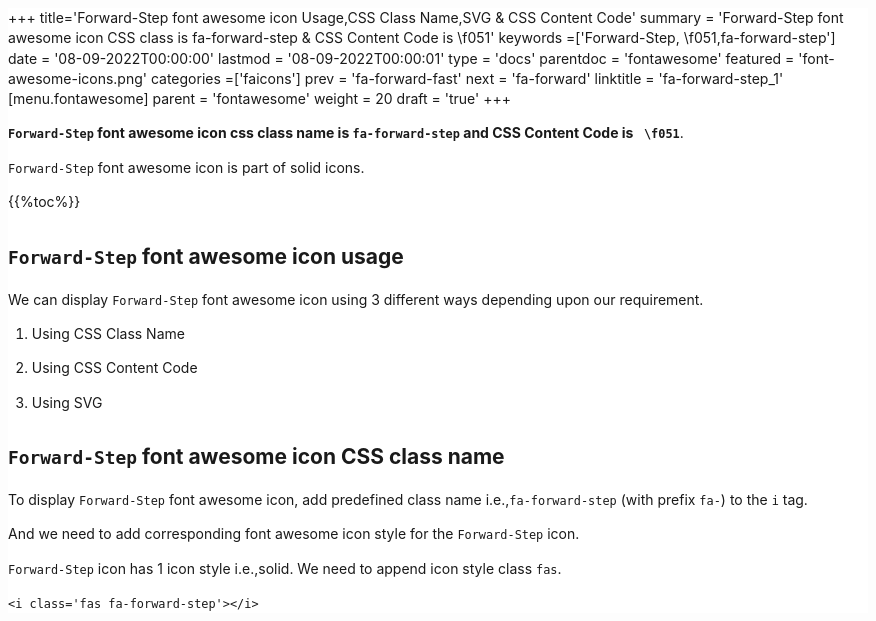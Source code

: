 
+++
title='Forward-Step font awesome icon Usage,CSS Class Name,SVG & CSS Content Code'
summary = 'Forward-Step font awesome icon CSS class is fa-forward-step & CSS Content Code is  \f051'
keywords =['Forward-Step, \f051,fa-forward-step']
date = '08-09-2022T00:00:00'
lastmod = '08-09-2022T00:00:01'
type = 'docs'
parentdoc = 'fontawesome'
featured = 'font-awesome-icons.png'
categories =['faicons']
prev = 'fa-forward-fast'
next = 'fa-forward'
linktitle = 'fa-forward-step_1'
[menu.fontawesome]
parent = 'fontawesome'
weight = 20
draft = 'true'
+++ 

**`Forward-Step` font awesome icon css class name is `fa-forward-step` and CSS Content Code is ` \f051`**.
 

`Forward-Step` font awesome icon is part of solid icons. 



{{%toc%}}
## `Forward-Step` font awesome icon usage
We can display `Forward-Step` font awesome icon using 3 different ways depending upon our requirement.

1. Using CSS Class Name 

2. Using CSS Content Code 

3. Using SVG 



## `Forward-Step` font awesome icon CSS class name

To display `Forward-Step` font awesome icon, add predefined class name i.e.,`fa-forward-step` (with prefix `fa-`) to the `i` tag. 

And we need to add corresponding font awesome icon style for the `Forward-Step` icon.


`Forward-Step` icon has 1 icon style i.e.,solid. 
 We need to append icon style class `fas`.
```
<i class='fas fa-forward-step'></i>

```
